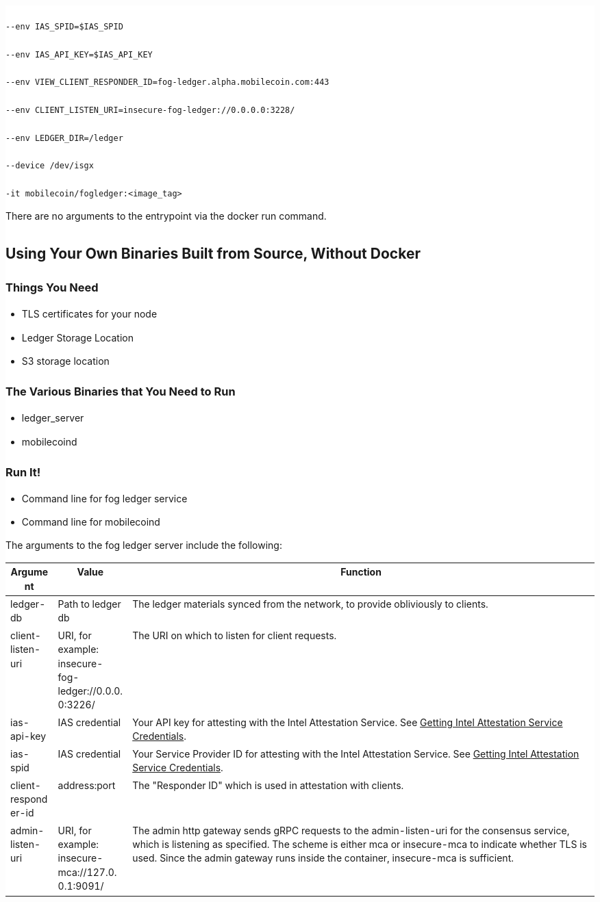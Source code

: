```

--env IAS_SPID=$IAS_SPID

--env IAS_API_KEY=$IAS_API_KEY

--env VIEW_CLIENT_RESPONDER_ID=fog-ledger.alpha.mobilecoin.com:443

--env CLIENT_LISTEN_URI=insecure-fog-ledger://0.0.0.0:3228/

--env LEDGER_DIR=/ledger

--device /dev/isgx

-it mobilecoin/fogledger:<image_tag> 
```

There are no arguments to the entrypoint via the docker run command.

## Using Your Own Binaries Built from Source, Without Docker

### Things You Need

-   TLS certificates for your node

-   Ledger Storage Location

-   S3 storage location

### The Various Binaries that You Need to Run

-   ledger_server

-   mobilecoind

### Run It!

-   Command line for fog ledger service

-   Command line for mobilecoind

The arguments to the fog ledger server include the following:

| Argument | Value | Function |
| -------- | ----- | -------- |
| ledger-db | Path to ledger db | The ledger materials synced from the network, to provide obliviously to clients. |
| client-listen-uri | URI, for example:<br />insecure-fog-ledger://0.0.0.0:3226/ | The URI on which to listen for client requests. |
| ias-api-key | IAS credential | Your API key for attesting with the Intel Attestation Service. See [Getting Intel Attestation Service Credentials](https://docs.google.com/document/d/1iSHIi18Y7UTqzi0V4zy3NbP49ObxeHExsdmqoGHTRa0/edit#heading=h.6udbg7jtjqpq). |
| ias-spid | IAS credential | Your Service Provider ID for attesting with the Intel Attestation Service. See [Getting Intel Attestation Service Credentials](https://docs.google.com/document/d/1iSHIi18Y7UTqzi0V4zy3NbP49ObxeHExsdmqoGHTRa0/edit#heading=h.6udbg7jtjqpq). |
| client-responder-id | address:port | The "Responder ID" which is used in attestation with clients. |
| admin-listen-uri | URI, for example:<br />insecure-mca://127.0.0.1:9091/ | The admin http gateway sends gRPC requests to the admin-listen-uri for the consensus service, which is listening as specified. The scheme is either mca or insecure-mca to indicate whether TLS is used. Since the admin gateway runs inside the container, insecure-mca is sufficient. |
